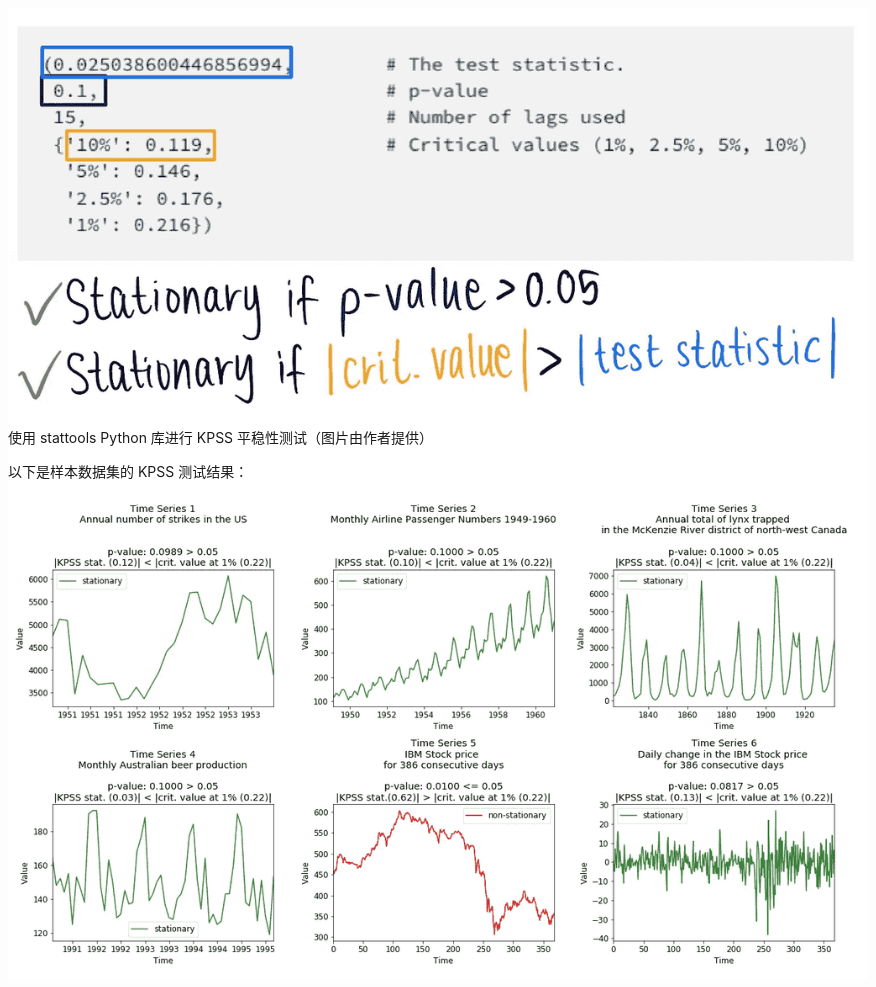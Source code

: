 ![](img/2f4d439f321213200905b953cc81b689.png)

使用 stattools Python 库进行 KPSS 平稳性测试（图片由作者提供）

以下是样本数据集的 KPSS 测试结果：

![](img/11a0785eb8297607b081636470b5fae8.png)
